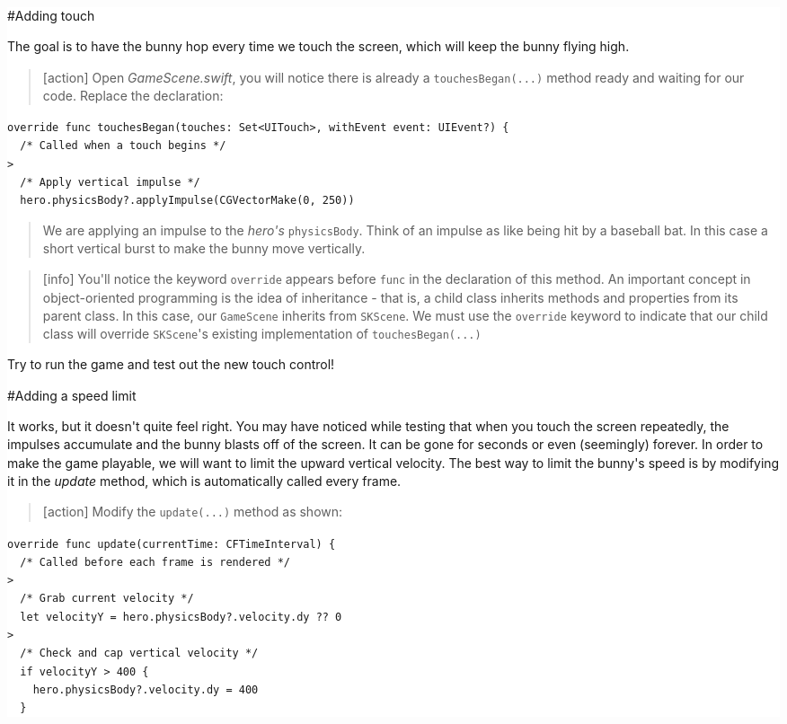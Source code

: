 #Adding touch

The goal is to have the bunny hop every time we touch the screen, which will keep the bunny flying high.

> [action]
> Open *GameScene.swift*, you will notice there is already a `touchesBegan(...)` method ready and waiting for our code.
> Replace the declaration:
>
```
override func touchesBegan(touches: Set<UITouch>, withEvent event: UIEvent?) {
  /* Called when a touch begins */
>
  /* Apply vertical impulse */
  hero.physicsBody?.applyImpulse(CGVectorMake(0, 250))
```
> We are applying an impulse to the *hero's* `physicsBody`. Think of an impulse as like being hit by a baseball bat.
> In this case a short vertical burst to make the bunny move vertically.



> [info]
> You'll notice the keyword `override` appears before `func` in the declaration of this method. An important concept in object-oriented programming is the idea of inheritance - that is, a child class inherits methods and properties from its parent class.
> In this case, our `GameScene` inherits from `SKScene`. We must use the `override` keyword to indicate that our child class will override `SKScene`'s existing implementation of `touchesBegan(...)`

Try to run the game and test out the new touch control!

#Adding a speed limit

It works, but it doesn't quite feel right. You may have noticed while testing that when you touch the screen repeatedly, the impulses accumulate and the bunny blasts off of the screen. It can be gone for seconds or even (seemingly) forever.  In order to make the game playable, we will want to limit the upward vertical velocity. The best way to limit the bunny's speed is by modifying it in the *update* method, which is automatically called every frame.

> [action]
> Modify the `update(...)` method as shown:
>
```
override func update(currentTime: CFTimeInterval) {
  /* Called before each frame is rendered */
>
  /* Grab current velocity */
  let velocityY = hero.physicsBody?.velocity.dy ?? 0
>
  /* Check and cap vertical velocity */
  if velocityY > 400 {
    hero.physicsBody?.velocity.dy = 400
  }
```
>
